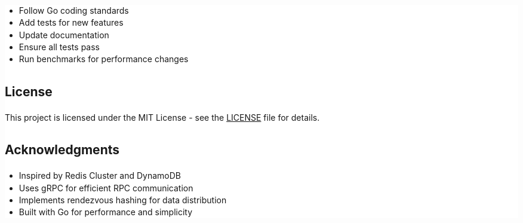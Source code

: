 - Follow Go coding standards
- Add tests for new features
- Update documentation
- Ensure all tests pass
- Run benchmarks for performance changes

## License

This project is licensed under the MIT License - see the [LICENSE](LICENSE) file for details.

## Acknowledgments

- Inspired by Redis Cluster and DynamoDB
- Uses gRPC for efficient RPC communication
- Implements rendezvous hashing for data distribution
- Built with Go for performance and simplicity